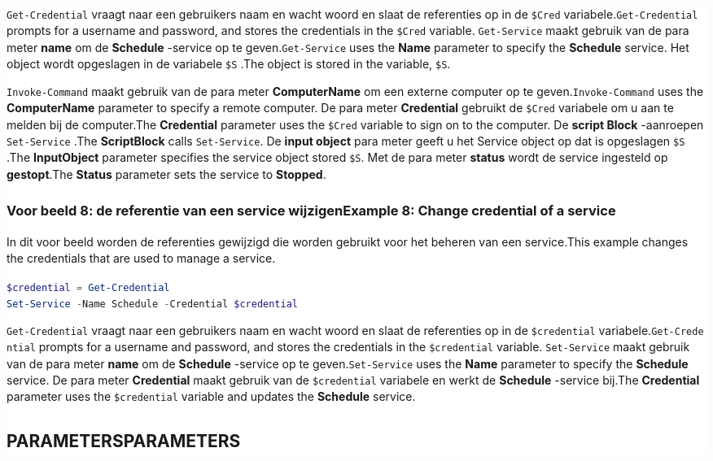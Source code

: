 <span data-ttu-id="2ccd1-151">`Get-Credential` vraagt naar een gebruikers naam en wacht woord en slaat de referenties op in de `$Cred` variabele.</span><span class="sxs-lookup"><span data-stu-id="2ccd1-151">`Get-Credential` prompts for a username and password, and stores the credentials in the `$Cred` variable.</span></span> <span data-ttu-id="2ccd1-152">`Get-Service` maakt gebruik van de para meter **name** om de **Schedule** -service op te geven.</span><span class="sxs-lookup"><span data-stu-id="2ccd1-152">`Get-Service` uses the **Name** parameter to specify the **Schedule** service.</span></span> <span data-ttu-id="2ccd1-153">Het object wordt opgeslagen in de variabele `$S` .</span><span class="sxs-lookup"><span data-stu-id="2ccd1-153">The object is stored in the variable, `$S`.</span></span>

<span data-ttu-id="2ccd1-154">`Invoke-Command` maakt gebruik van de para meter **ComputerName** om een externe computer op te geven.</span><span class="sxs-lookup"><span data-stu-id="2ccd1-154">`Invoke-Command` uses the **ComputerName** parameter to specify a remote computer.</span></span> <span data-ttu-id="2ccd1-155">De para meter **Credential** gebruikt de `$Cred` variabele om u aan te melden bij de computer.</span><span class="sxs-lookup"><span data-stu-id="2ccd1-155">The **Credential** parameter uses the `$Cred` variable to sign on to the computer.</span></span> <span data-ttu-id="2ccd1-156">De **script Block** -aanroepen `Set-Service` .</span><span class="sxs-lookup"><span data-stu-id="2ccd1-156">The **ScriptBlock** calls `Set-Service`.</span></span> <span data-ttu-id="2ccd1-157">De **input object** para meter geeft u het Service object op dat is opgeslagen `$S` .</span><span class="sxs-lookup"><span data-stu-id="2ccd1-157">The **InputObject** parameter specifies the service object stored `$S`.</span></span> <span data-ttu-id="2ccd1-158">Met de para meter **status** wordt de service ingesteld op **gestopt**.</span><span class="sxs-lookup"><span data-stu-id="2ccd1-158">The **Status** parameter sets the service to **Stopped**.</span></span>

### <span data-ttu-id="2ccd1-159">Voor beeld 8: de referentie van een service wijzigen</span><span class="sxs-lookup"><span data-stu-id="2ccd1-159">Example 8: Change credential of a service</span></span>

<span data-ttu-id="2ccd1-160">In dit voor beeld worden de referenties gewijzigd die worden gebruikt voor het beheren van een service.</span><span class="sxs-lookup"><span data-stu-id="2ccd1-160">This example changes the credentials that are used to manage a service.</span></span>

```powershell
$credential = Get-Credential
Set-Service -Name Schedule -Credential $credential
```

<span data-ttu-id="2ccd1-161">`Get-Credential` vraagt naar een gebruikers naam en wacht woord en slaat de referenties op in de `$credential` variabele.</span><span class="sxs-lookup"><span data-stu-id="2ccd1-161">`Get-Credential` prompts for a username and password, and stores the credentials in the `$credential` variable.</span></span> <span data-ttu-id="2ccd1-162">`Set-Service` maakt gebruik van de para meter **name** om de **Schedule** -service op te geven.</span><span class="sxs-lookup"><span data-stu-id="2ccd1-162">`Set-Service` uses the **Name** parameter to specify the **Schedule** service.</span></span> <span data-ttu-id="2ccd1-163">De para meter **Credential** maakt gebruik van de `$credential` variabele en werkt de **Schedule** -service bij.</span><span class="sxs-lookup"><span data-stu-id="2ccd1-163">The **Credential** parameter uses the `$credential` variable and updates the **Schedule** service.</span></span>

## <span data-ttu-id="2ccd1-164">PARAMETERS</span><span class="sxs-lookup"><span data-stu-id="2ccd1-164">PARAMETERS</span></span>
